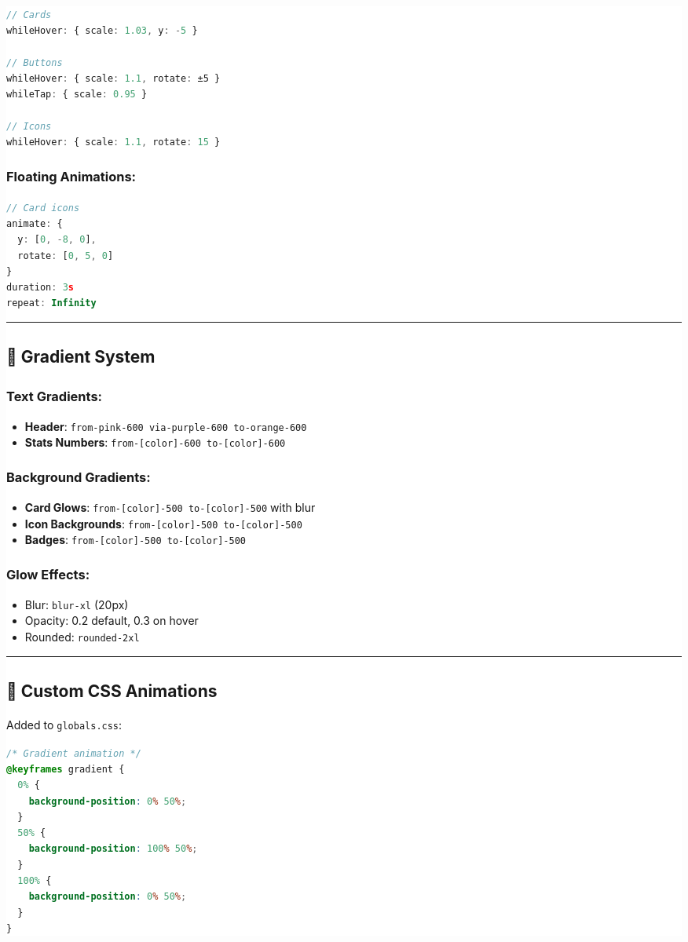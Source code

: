 ```typescript
// Cards
whileHover: { scale: 1.03, y: -5 }

// Buttons
whileHover: { scale: 1.1, rotate: ±5 }
whileTap: { scale: 0.95 }

// Icons
whileHover: { scale: 1.1, rotate: 15 }
```

### Floating Animations:

```typescript
// Card icons
animate: {
  y: [0, -8, 0],
  rotate: [0, 5, 0]
}
duration: 3s
repeat: Infinity
```

---

## 🎨 Gradient System

### Text Gradients:

- **Header**: `from-pink-600 via-purple-600 to-orange-600`
- **Stats Numbers**: `from-[color]-600 to-[color]-600`

### Background Gradients:

- **Card Glows**: `from-[color]-500 to-[color]-500` with blur
- **Icon Backgrounds**: `from-[color]-500 to-[color]-500`
- **Badges**: `from-[color]-500 to-[color]-500`

### Glow Effects:

- Blur: `blur-xl` (20px)
- Opacity: 0.2 default, 0.3 on hover
- Rounded: `rounded-2xl`

---

## 🔧 Custom CSS Animations

Added to `globals.css`:

```css
/* Gradient animation */
@keyframes gradient {
  0% {
    background-position: 0% 50%;
  }
  50% {
    background-position: 100% 50%;
  }
  100% {
    background-position: 0% 50%;
  }
}

```